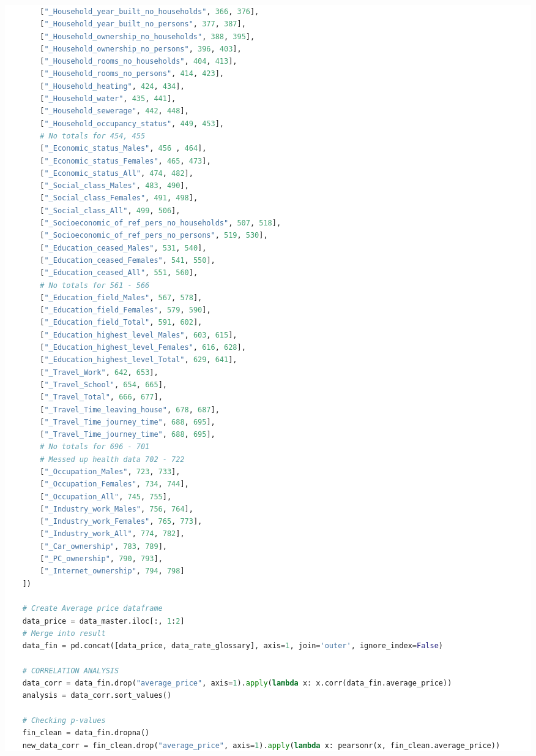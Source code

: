 ```Python
        ["_Household_year_built_no_households", 366, 376],
        ["_Household_year_built_no_persons", 377, 387],
        ["_Household_ownership_no_households", 388, 395],
        ["_Household_ownership_no_persons", 396, 403],
        ["_Household_rooms_no_households", 404, 413],
        ["_Household_rooms_no_persons", 414, 423],
        ["_Household_heating", 424, 434],
        ["_Household_water", 435, 441],
        ["_Household_sewerage", 442, 448],
        ["_Household_occupancy_status", 449, 453],
        # No totals for 454, 455
        ["_Economic_status_Males", 456 , 464],
        ["_Economic_status_Females", 465, 473],
        ["_Economic_status_All", 474, 482],
        ["_Social_class_Males", 483, 490],
        ["_Social_class_Females", 491, 498],
        ["_Social_class_All", 499, 506],
        ["_Socioeconomic_of_ref_pers_no_households", 507, 518],
        ["_Socioeconomic_of_ref_pers_no_persons", 519, 530],
        ["_Education_ceased_Males", 531, 540],
        ["_Education_ceased_Females", 541, 550],
        ["_Education_ceased_All", 551, 560],
        # No totals for 561 - 566
        ["_Education_field_Males", 567, 578],
        ["_Education_field_Females", 579, 590],
        ["_Education_field_Total", 591, 602],
        ["_Education_highest_level_Males", 603, 615],
        ["_Education_highest_level_Females", 616, 628],
        ["_Education_highest_level_Total", 629, 641],
        ["_Travel_Work", 642, 653],
        ["_Travel_School", 654, 665],
        ["_Travel_Total", 666, 677],
        ["_Travel_Time_leaving_house", 678, 687],
        ["_Travel_Time_journey_time", 688, 695],
        ["_Travel_Time_journey_time", 688, 695],
        # No totals for 696 - 701
        # Messed up health data 702 - 722
        ["_Occupation_Males", 723, 733],
        ["_Occupation_Females", 734, 744],
        ["_Occupation_All", 745, 755],
        ["_Industry_work_Males", 756, 764],
        ["_Industry_work_Females", 765, 773],
        ["_Industry_work_All", 774, 782],
        ["_Car_ownership", 783, 789],
        ["_PC_ownership", 790, 793],
        ["_Internet_ownership", 794, 798]    
    ])

    # Create Average price dataframe
    data_price = data_master.iloc[:, 1:2]
    # Merge into result
    data_fin = pd.concat([data_price, data_rate_glossary], axis=1, join='outer', ignore_index=False)

    # CORRELATION ANALYSIS
    data_corr = data_fin.drop("average_price", axis=1).apply(lambda x: x.corr(data_fin.average_price))
    analysis = data_corr.sort_values()

    # Checking p-values
    fin_clean = data_fin.dropna()
    new_data_corr = fin_clean.drop("average_price", axis=1).apply(lambda x: pearsonr(x, fin_clean.average_price))
```